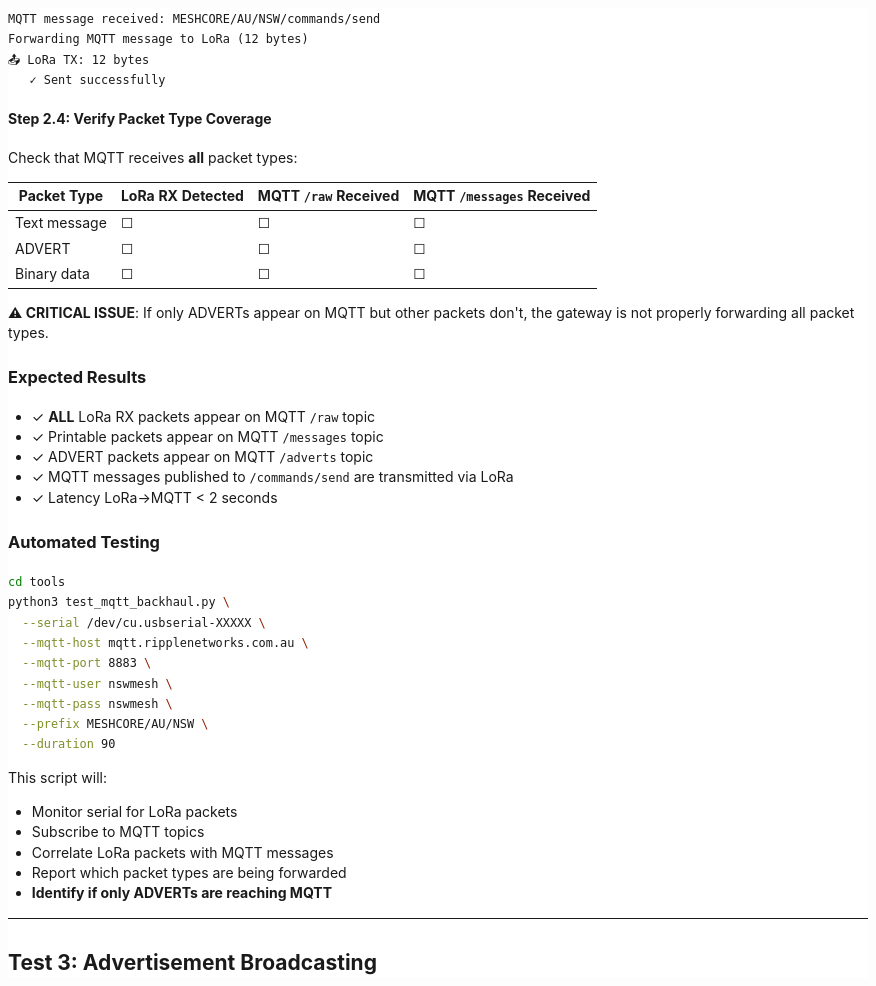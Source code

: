 ```
MQTT message received: MESHCORE/AU/NSW/commands/send
Forwarding MQTT message to LoRa (12 bytes)
📤 LoRa TX: 12 bytes
   ✓ Sent successfully
```

#### Step 2.4: Verify Packet Type Coverage

Check that MQTT receives **all** packet types:

| Packet Type | LoRa RX Detected | MQTT `/raw` Received | MQTT `/messages` Received |
|-------------|------------------|---------------------|---------------------------|
| Text message | ☐ | ☐ | ☐ |
| ADVERT | ☐ | ☐ | ☐ |
| Binary data | ☐ | ☐ | ☐ |

**⚠ CRITICAL ISSUE**: If only ADVERTs appear on MQTT but other packets don't, the gateway is not properly forwarding all packet types.

### Expected Results

- ✓ **ALL** LoRa RX packets appear on MQTT `/raw` topic
- ✓ Printable packets appear on MQTT `/messages` topic
- ✓ ADVERT packets appear on MQTT `/adverts` topic
- ✓ MQTT messages published to `/commands/send` are transmitted via LoRa
- ✓ Latency LoRa→MQTT < 2 seconds

### Automated Testing

```bash
cd tools
python3 test_mqtt_backhaul.py \
  --serial /dev/cu.usbserial-XXXXX \
  --mqtt-host mqtt.ripplenetworks.com.au \
  --mqtt-port 8883 \
  --mqtt-user nswmesh \
  --mqtt-pass nswmesh \
  --prefix MESHCORE/AU/NSW \
  --duration 90
```

This script will:
- Monitor serial for LoRa packets
- Subscribe to MQTT topics
- Correlate LoRa packets with MQTT messages
- Report which packet types are being forwarded
- **Identify if only ADVERTs are reaching MQTT**

---

## Test 3: Advertisement Broadcasting
